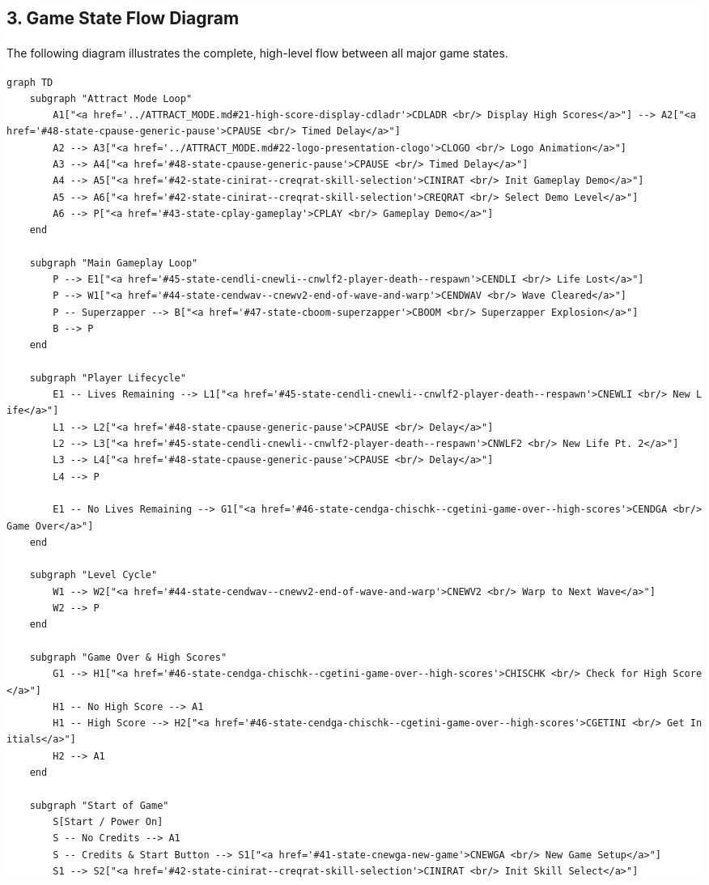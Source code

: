 ## 3. Game State Flow Diagram

The following diagram illustrates the complete, high-level flow between all major game states.

```mermaid
graph TD
    subgraph "Attract Mode Loop"
        A1["<a href='../ATTRACT_MODE.md#21-high-score-display-cdladr'>CDLADR <br/> Display High Scores</a>"] --> A2["<a href='#48-state-cpause-generic-pause'>CPAUSE <br/> Timed Delay</a>"]
        A2 --> A3["<a href='../ATTRACT_MODE.md#22-logo-presentation-clogo'>CLOGO <br/> Logo Animation</a>"]
        A3 --> A4["<a href='#48-state-cpause-generic-pause'>CPAUSE <br/> Timed Delay</a>"]
        A4 --> A5["<a href='#42-state-cinirat--creqrat-skill-selection'>CINIRAT <br/> Init Gameplay Demo</a>"]
        A5 --> A6["<a href='#42-state-cinirat--creqrat-skill-selection'>CREQRAT <br/> Select Demo Level</a>"]
        A6 --> P["<a href='#43-state-cplay-gameplay'>CPLAY <br/> Gameplay Demo</a>"]
    end

    subgraph "Main Gameplay Loop"
        P --> E1["<a href='#45-state-cendli-cnewli--cnwlf2-player-death--respawn'>CENDLI <br/> Life Lost</a>"]
        P --> W1["<a href='#44-state-cendwav--cnewv2-end-of-wave-and-warp'>CENDWAV <br/> Wave Cleared</a>"]
        P -- Superzapper --> B["<a href='#47-state-cboom-superzapper'>CBOOM <br/> Superzapper Explosion</a>"]
        B --> P
    end
    
    subgraph "Player Lifecycle"
        E1 -- Lives Remaining --> L1["<a href='#45-state-cendli-cnewli--cnwlf2-player-death--respawn'>CNEWLI <br/> New Life</a>"]
        L1 --> L2["<a href='#48-state-cpause-generic-pause'>CPAUSE <br/> Delay</a>"]
        L2 --> L3["<a href='#45-state-cendli-cnewli--cnwlf2-player-death--respawn'>CNWLF2 <br/> New Life Pt. 2</a>"]
        L3 --> L4["<a href='#48-state-cpause-generic-pause'>CPAUSE <br/> Delay</a>"]
        L4 --> P

        E1 -- No Lives Remaining --> G1["<a href='#46-state-cendga-chischk--cgetini-game-over--high-scores'>CENDGA <br/> Game Over</a>"]
    end

    subgraph "Level Cycle"
        W1 --> W2["<a href='#44-state-cendwav--cnewv2-end-of-wave-and-warp'>CNEWV2 <br/> Warp to Next Wave</a>"]
        W2 --> P
    end

    subgraph "Game Over & High Scores"
        G1 --> H1["<a href='#46-state-cendga-chischk--cgetini-game-over--high-scores'>CHISCHK <br/> Check for High Score</a>"]
        H1 -- No High Score --> A1
        H1 -- High Score --> H2["<a href='#46-state-cendga-chischk--cgetini-game-over--high-scores'>CGETINI <br/> Get Initials</a>"]
        H2 --> A1
    end
    
    subgraph "Start of Game"
        S[Start / Power On]
        S -- No Credits --> A1
        S -- Credits & Start Button --> S1["<a href='#41-state-cnewga-new-game'>CNEWGA <br/> New Game Setup</a>"]
        S1 --> S2["<a href='#42-state-cinirat--creqrat-skill-selection'>CINIRAT <br/> Init Skill Select</a>"]
```